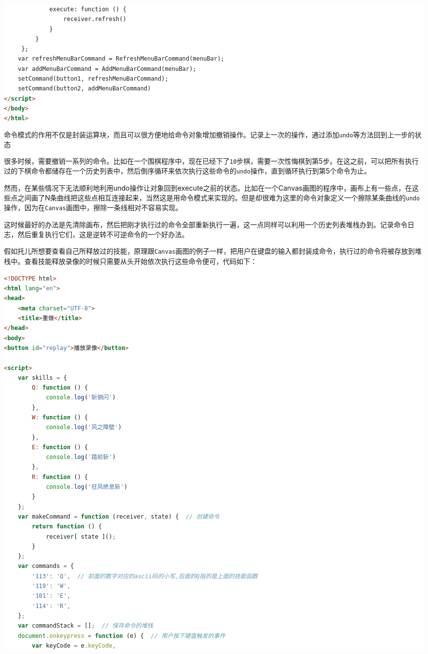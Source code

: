```html
             execute: function () {
                 receiver.refresh()
             }
         }
     };
    var refreshMenuBarCommand = RefreshMenuBarCommand(menuBar);
    var addMenuBarCommand = AddMenuBarCommand(menuBar);
    setCommand(button1, refreshMenuBarCommand);
    setCommand(button2, addMenuBarCommand)
</script>
</body>
</html>
```

命令模式的作用不仅是封装运算块，而且可以很方便地给命令对象增加撤销操作。记录上一次的操作，通过添加```undo```等方法回到上一步的状态

很多时候，需要撤销一系列的命令。比如在一个围棋程序中，现在已经下了```10```步棋，需要一次性悔棋到第5步。在这之前，可以把所有执行过的下棋命令都储存在一个历史列表中，然后倒序循环来依次执行这些命令的```undo```操作，直到循环执行到第5个命令为止。

然而，在某些情况下无法顺利地利用undo操作让对象回到execute之前的状态。比如在一个Canvas画图的程序中，画布上有一些点，在这些点之间画了N条曲线把这些点相互连接起来，当然这是用命令模式来实现的。但是却很难为这里的命令对象定义一个擦除某条曲线的```undo```操作，因为在```Canvas```画图中，擦除一条线相对不容易实现。

这时候最好的办法是先清除画布，然后把刚才执行过的命令全部重新执行一遍，这一点同样可以利用一个历史列表堆栈办到。记录命令日志，然后重复执行它们，这是逆转不可逆命令的一个好办法。

假如托儿所想要查看自己所释放过的技能，原理跟```Canvas```画图的例子一样，把用户在键盘的输入都封装成命令，执行过的命令将被存放到堆栈中。查看技能释放录像的时候只需要从头开始依次执行这些命令便可，代码如下：

```html
<!DOCTYPE html>
<html lang="en">
<head>
    <meta charset="UTF-8">
    <title>重做</title>
</head>
<body>
<button id="replay">播放录像</button>

<script>
    var skills = {
        Q: function () {
            console.log('斩钢闪')
        },
        W: function () {
            console.log('风之障壁')
        },
        E: function () {
            console.log('踏前斩')
        },
        R: function () {
            console.log('狂风绝息斩')
        }
    };
    var makeCommand = function (receiver, state) {  // 创建命令
        return function () {
            receiver[ state ]();
        }
    };
    var commands = {
        '113': 'Q',  // 前面的数字对应的ascii码的小写,后面的Q指的是上面的技能函数
        '119': 'W',
        '101': 'E',
        '114': 'R',
    };
    var commandStack = [];  // 保存命令的堆栈
    document.onkeypress = function (e) {  // 用户按下键盘触发的事件
        var keyCode = e.keyCode,
```